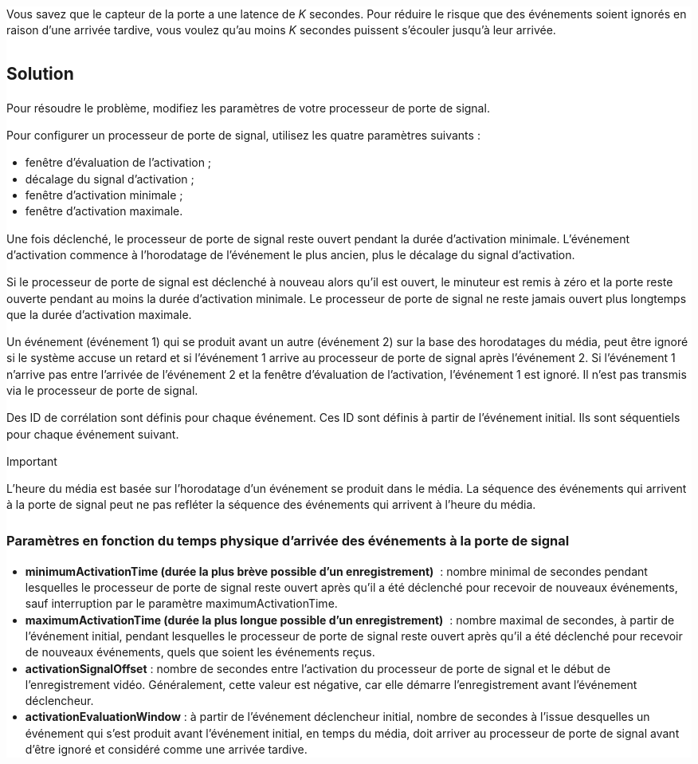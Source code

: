 Vous savez que le capteur de la porte a une latence de *K* secondes. Pour réduire le risque que des événements soient ignorés en raison d’une arrivée tardive, vous voulez qu’au moins *K* secondes puissent s’écouler jusqu’à leur arrivée.


## <a name="solution"></a>Solution

Pour résoudre le problème, modifiez les paramètres de votre processeur de porte de signal.

Pour configurer un processeur de porte de signal, utilisez les quatre paramètres suivants :
- fenêtre d’évaluation de l’activation ;
- décalage du signal d’activation ;
- fenêtre d’activation minimale ;
- fenêtre d’activation maximale.

Une fois déclenché, le processeur de porte de signal reste ouvert pendant la durée d’activation minimale. L’événement d’activation commence à l’horodatage de l’événement le plus ancien, plus le décalage du signal d’activation. 

Si le processeur de porte de signal est déclenché à nouveau alors qu’il est ouvert, le minuteur est remis à zéro et la porte reste ouverte pendant au moins la durée d’activation minimale. Le processeur de porte de signal ne reste jamais ouvert plus longtemps que la durée d’activation maximale. 

Un événement (événement 1) qui se produit avant un autre (événement 2) sur la base des horodatages du média, peut être ignoré si le système accuse un retard et si l’événement 1 arrive au processeur de porte de signal après l’événement 2. Si l’événement 1 n’arrive pas entre l’arrivée de l’événement 2 et la fenêtre d’évaluation de l’activation, l’événement 1 est ignoré. Il n’est pas transmis via le processeur de porte de signal. 

Des ID de corrélation sont définis pour chaque événement. Ces ID sont définis à partir de l’événement initial. Ils sont séquentiels pour chaque événement suivant.

> [!IMPORTANT]
> L’heure du média est basée sur l’horodatage d’un événement se produit dans le média. La séquence des événements qui arrivent à la porte de signal peut ne pas refléter la séquence des événements qui arrivent à l’heure du média.


### <a name="parameters-based-on-the-physical-time-that-events-arrive-at-the-signal-gate"></a>Paramètres en fonction du temps physique d’arrivée des événements à la porte de signal

* **minimumActivationTime (durée la plus brève possible d’un enregistrement)**  : nombre minimal de secondes pendant lesquelles le processeur de porte de signal reste ouvert après qu’il a été déclenché pour recevoir de nouveaux événements, sauf interruption par le paramètre maximumActivationTime.
* **maximumActivationTime (durée la plus longue possible d’un enregistrement)**  : nombre maximal de secondes, à partir de l’événement initial, pendant lesquelles le processeur de porte de signal reste ouvert après qu’il a été déclenché pour recevoir de nouveaux événements, quels que soient les événements reçus.
* **activationSignalOffset** : nombre de secondes entre l’activation du processeur de porte de signal et le début de l’enregistrement vidéo. Généralement, cette valeur est négative, car elle démarre l’enregistrement avant l’événement déclencheur.
* **activationEvaluationWindow** : à partir de l’événement déclencheur initial, nombre de secondes à l’issue desquelles un événement qui s’est produit avant l’événement initial, en temps du média, doit arriver au processeur de porte de signal avant d’être ignoré et considéré comme une arrivée tardive.
